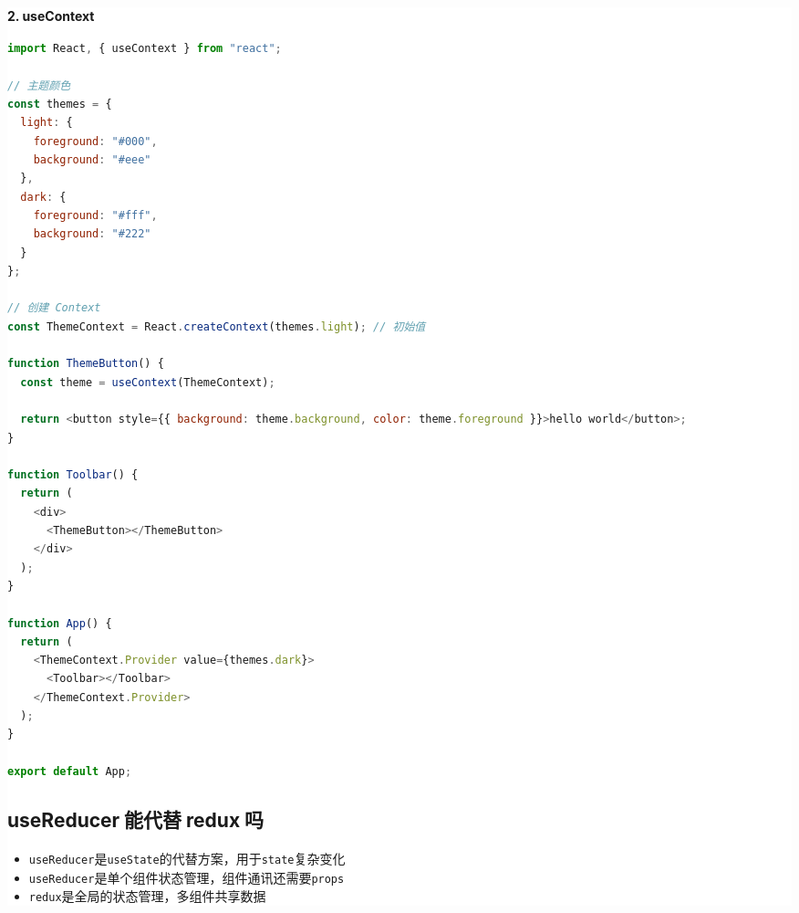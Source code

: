 **2. useContext**

```js
import React, { useContext } from "react";

// 主题颜色
const themes = {
  light: {
    foreground: "#000",
    background: "#eee"
  },
  dark: {
    foreground: "#fff",
    background: "#222"
  }
};

// 创建 Context
const ThemeContext = React.createContext(themes.light); // 初始值

function ThemeButton() {
  const theme = useContext(ThemeContext);

  return <button style={{ background: theme.background, color: theme.foreground }}>hello world</button>;
}

function Toolbar() {
  return (
    <div>
      <ThemeButton></ThemeButton>
    </div>
  );
}

function App() {
  return (
    <ThemeContext.Provider value={themes.dark}>
      <Toolbar></Toolbar>
    </ThemeContext.Provider>
  );
}

export default App;
```

## useReducer 能代替 redux 吗

- `useReducer`是`useState`的代替方案，用于`state`复杂变化
- `useReducer`是单个组件状态管理，组件通讯还需要`props`
- `redux`是全局的状态管理，多组件共享数据
